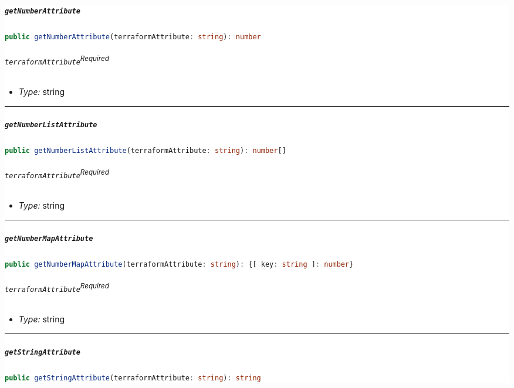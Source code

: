 
##### `getNumberAttribute` <a name="getNumberAttribute" id="@cdktf/provider-opentelekomcloud.dnsZoneV2.DnsZoneV2TimeoutsOutputReference.getNumberAttribute"></a>

```typescript
public getNumberAttribute(terraformAttribute: string): number
```

###### `terraformAttribute`<sup>Required</sup> <a name="terraformAttribute" id="@cdktf/provider-opentelekomcloud.dnsZoneV2.DnsZoneV2TimeoutsOutputReference.getNumberAttribute.parameter.terraformAttribute"></a>

- *Type:* string

---

##### `getNumberListAttribute` <a name="getNumberListAttribute" id="@cdktf/provider-opentelekomcloud.dnsZoneV2.DnsZoneV2TimeoutsOutputReference.getNumberListAttribute"></a>

```typescript
public getNumberListAttribute(terraformAttribute: string): number[]
```

###### `terraformAttribute`<sup>Required</sup> <a name="terraformAttribute" id="@cdktf/provider-opentelekomcloud.dnsZoneV2.DnsZoneV2TimeoutsOutputReference.getNumberListAttribute.parameter.terraformAttribute"></a>

- *Type:* string

---

##### `getNumberMapAttribute` <a name="getNumberMapAttribute" id="@cdktf/provider-opentelekomcloud.dnsZoneV2.DnsZoneV2TimeoutsOutputReference.getNumberMapAttribute"></a>

```typescript
public getNumberMapAttribute(terraformAttribute: string): {[ key: string ]: number}
```

###### `terraformAttribute`<sup>Required</sup> <a name="terraformAttribute" id="@cdktf/provider-opentelekomcloud.dnsZoneV2.DnsZoneV2TimeoutsOutputReference.getNumberMapAttribute.parameter.terraformAttribute"></a>

- *Type:* string

---

##### `getStringAttribute` <a name="getStringAttribute" id="@cdktf/provider-opentelekomcloud.dnsZoneV2.DnsZoneV2TimeoutsOutputReference.getStringAttribute"></a>

```typescript
public getStringAttribute(terraformAttribute: string): string
```

